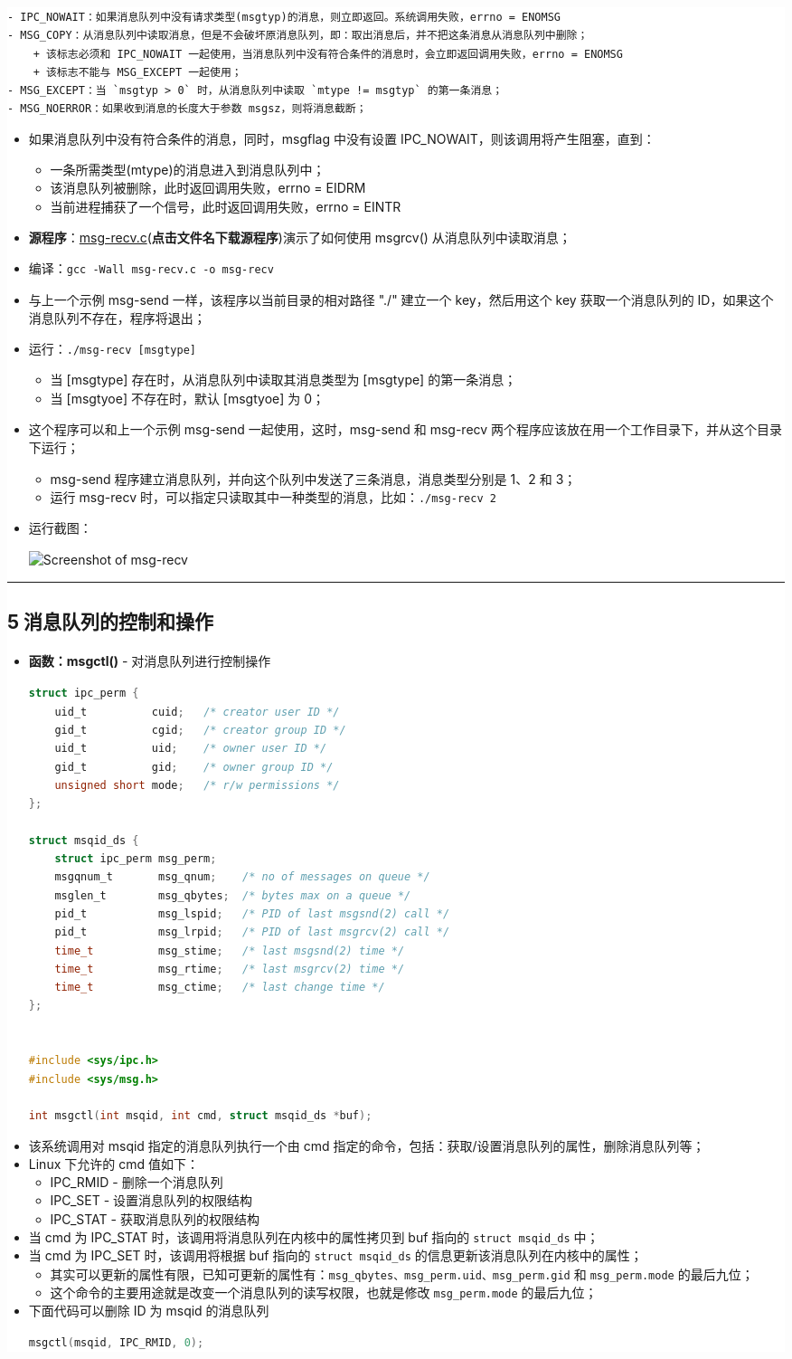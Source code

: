     - IPC_NOWAIT：如果消息队列中没有请求类型(msgtyp)的消息，则立即返回。系统调用失败，errno = ENOMSG
    - MSG_COPY：从消息队列中读取消息，但是不会破坏原消息队列，即：取出消息后，并不把这条消息从消息队列中删除；
        + 该标志必须和 IPC_NOWAIT 一起使用，当消息队列中没有符合条件的消息时，会立即返回调用失败，errno = ENOMSG
        + 该标志不能与 MSG_EXCEPT 一起使用；
    - MSG_EXCEPT：当 `msgtyp > 0` 时，从消息队列中读取 `mtype != msgtyp` 的第一条消息；
    - MSG_NOERROR：如果收到消息的长度大于参数 msgsz，则将消息截断；
* 如果消息队列中没有符合条件的消息，同时，msgflag 中没有设置 IPC_NOWAIT，则该调用将产生阻塞，直到：
    - 一条所需类型(mtype)的消息进入到消息队列中；
    - 该消息队列被删除，此时返回调用失败，errno = EIDRM
    - 当前进程捕获了一个信号，此时返回调用失败，errno = EINTR
* **源程序**：[msg-recv.c][src03](**点击文件名下载源程序**)演示了如何使用 msgrcv() 从消息队列中读取消息；
* 编译：`gcc -Wall msg-recv.c -o msg-recv`
* 与上一个示例 msg-send 一样，该程序以当前目录的相对路径 "./" 建立一个 key，然后用这个 key 获取一个消息队列的 ID，如果这个消息队列不存在，程序将退出；
* 运行：`./msg-recv [msgtype]`
    - 当 [msgtype] 存在时，从消息队列中读取其消息类型为 [msgtype] 的第一条消息；
    - 当 [msgtyoe] 不存在时，默认 [msgtyoe] 为 0；
* 这个程序可以和上一个示例 msg-send 一起使用，这时，msg-send 和 msg-recv 两个程序应该放在用一个工作目录下，并从这个目录下运行；
    - msg-send 程序建立消息队列，并向这个队列中发送了三条消息，消息类型分别是 1、2 和 3；
    - 运行 msg-recv 时，可以指定只读取其中一种类型的消息，比如：`./msg-recv 2`
* 运行截图：

    ![Screenshot of msg-recv][img05]

-----

## 5 消息队列的控制和操作
* **函数：msgctl()** - 对消息队列进行控制操作
    ```C
    struct ipc_perm {
        uid_t          cuid;   /* creator user ID */
        gid_t          cgid;   /* creator group ID */
        uid_t          uid;    /* owner user ID */
        gid_t          gid;    /* owner group ID */
        unsigned short mode;   /* r/w permissions */
    };

    struct msqid_ds {
        struct ipc_perm msg_perm;
        msgqnum_t       msg_qnum;    /* no of messages on queue */
        msglen_t        msg_qbytes;  /* bytes max on a queue */
        pid_t           msg_lspid;   /* PID of last msgsnd(2) call */
        pid_t           msg_lrpid;   /* PID of last msgrcv(2) call */
        time_t          msg_stime;   /* last msgsnd(2) time */
        time_t          msg_rtime;   /* last msgrcv(2) time */
        time_t          msg_ctime;   /* last change time */
    };


    #include <sys/ipc.h>
    #include <sys/msg.h>

    int msgctl(int msqid, int cmd, struct msqid_ds *buf);
    ```
* 该系统调用对 msqid 指定的消息队列执行一个由 cmd 指定的命令，包括：获取/设置消息队列的属性，删除消息队列等；
* Linux 下允许的 cmd 值如下：
    - IPC_RMID - 删除一个消息队列
    - IPC_SET  - 设置消息队列的权限结构
    - IPC_STAT - 获取消息队列的权限结构
* 当 cmd 为 IPC_STAT 时，该调用将消息队列在内核中的属性拷贝到 buf 指向的 `struct msqid_ds` 中；
* 当 cmd 为 IPC_SET 时，该调用将根据 buf 指向的 `struct msqid_ds` 的信息更新该消息队列在内核中的属性；
    - 其实可以更新的属性有限，已知可更新的属性有：`msg_qbytes、msg_perm.uid、msg_perm.gid` 和 `msg_perm.mode` 的最后九位；
    - 这个命令的主要用途就是改变一个消息队列的读写权限，也就是修改 `msg_perm.mode` 的最后九位；
* 下面代码可以删除 ID 为 msqid 的消息队列
    ```C
    msgctl(msqid, IPC_RMID, 0);

[article01]: https://whowin.gitee.io/post/blog/ipc/0010-ipc-example-of-anonymous-pipe/
[article02]: https://whowin.gitee.io/post/blog/ipc/0011-ipc-examples-of-fifo/
[article03]: https://whowin.gitee.io/post/blog/ipc/0013-systemv-message-queue/
[article04]: https://whowin.gitee.io/post/blog/ipc/0014-posix-message-queue/
[article05]: https://whowin.gitee.io/post/blog/ipc/0015-systemv-semaphore-sets/
[article06]: https://whowin.gitee.io/post/blog/ipc/0016-posix-semaphores/
[article07]: https://whowin.gitee.io/post/blog/ipc/0017-systemv-shared-memory/
[article08]: https://whowin.gitee.io/post/blog/ipc/0018-posix-shared-memory/
[article09]: https://whowin.gitee.io/post/blog/ipc/0019-ipc-with-unix-domain-socket/
[article10]: https://whowin.gitee.io/post/blog/ipc/0020-ipc-using-files/
[article11]: https://whowin.gitee.io/post/blog/ipc/0021-ipc-using-dbus/
[article12]: https://whowin.gitee.io/post/blog/ipc/0022-dbus-asyn-process-signal/
[article13]: https://whowin.gitee.io/post/blog/ipc/0023-dbus-resolve-hostname/
[article14]: https://whowin.gitee.io/post/blog/ipc/0024-select-recv-message/
[article15]: https://whowin.gitee.io/post/blog/ipc/0025-resolve-arbitrary-dns-record/
[src01]: https://gitee.com/whowin/whowin/blob/blog/sourcecodes/190013/ipc-key.c
[src02]: https://gitee.com/whowin/whowin/blob/blog/sourcecodes/190013/msg-send.c
[src03]: https://gitee.com/whowin/whowin/blob/blog/sourcecodes/190013/msg-recv.c
[src04]: https://gitee.com/whowin/whowin/blob/blog/sourcecodes/190013/msgtool.c
[src05]: https://gitee.com/whowin/whowin/blob/blog/sourcecodes/190013/listmsq.c
[src06]: https://gitee.com/whowin/whowin/blob/blog/sourcecodes/190013/traversemsq.c
[img01]: https://whowin.gitee.io/images/190013/screenshot-ipcs-l.png
[img02]: https://whowin.gitee.io/images/190013/screenshot-proc-msg.png
[img03]: https://whowin.gitee.io/images/190013/screenshot-sysctl.png
[img04]: https://whowin.gitee.io/images/190013/screenshot-of-msgsend.png
[img05]: https://whowin.gitee.io/images/190013/screenshot-of-msgrecv.png
[img06]: https://whowin.gitee.io/images/190013/screenshot-of-msgtool.png
[img07]: https://whowin.gitee.io/images/190013/screenshot-of-proc-file.png